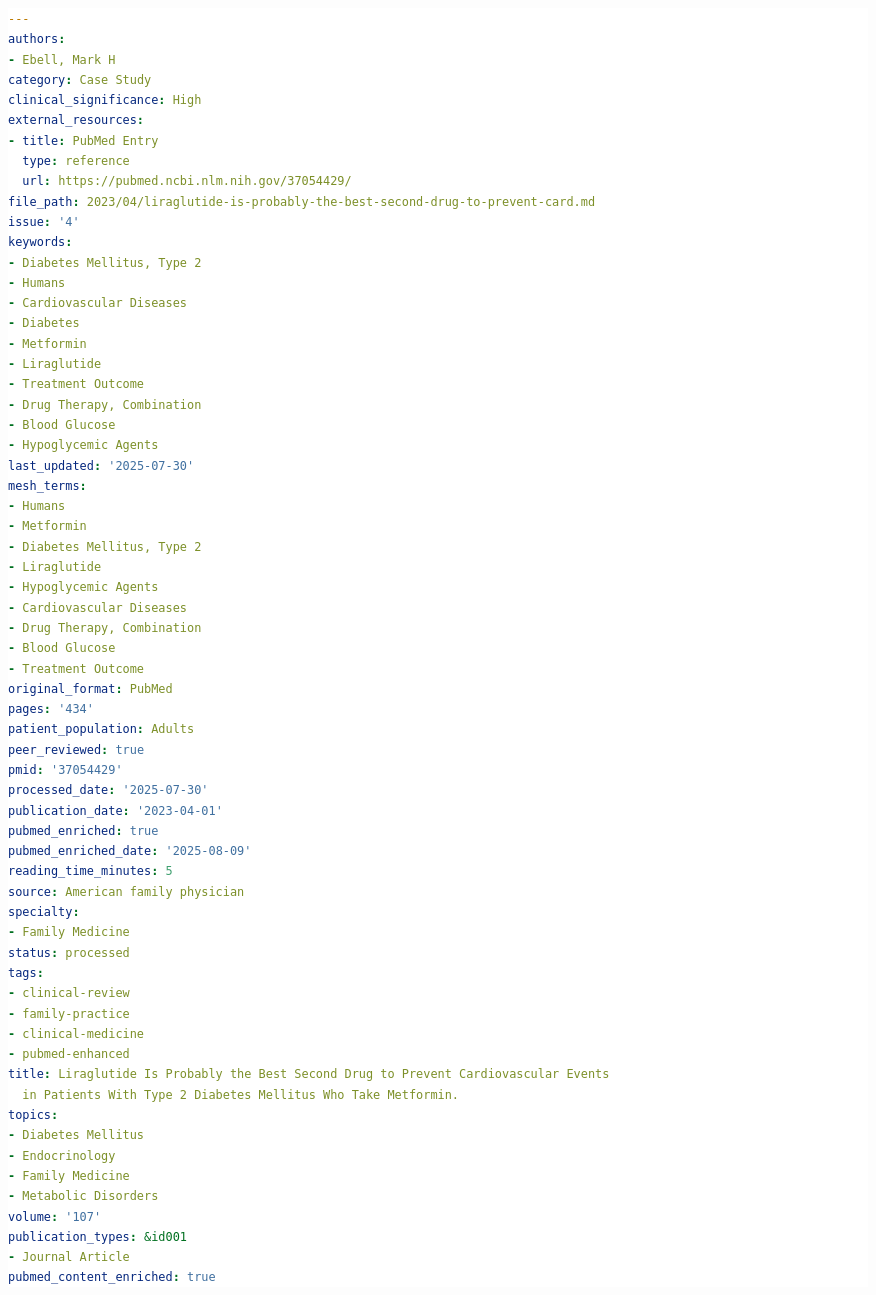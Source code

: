```yaml
---
authors:
- Ebell, Mark H
category: Case Study
clinical_significance: High
external_resources:
- title: PubMed Entry
  type: reference
  url: https://pubmed.ncbi.nlm.nih.gov/37054429/
file_path: 2023/04/liraglutide-is-probably-the-best-second-drug-to-prevent-card.md
issue: '4'
keywords:
- Diabetes Mellitus, Type 2
- Humans
- Cardiovascular Diseases
- Diabetes
- Metformin
- Liraglutide
- Treatment Outcome
- Drug Therapy, Combination
- Blood Glucose
- Hypoglycemic Agents
last_updated: '2025-07-30'
mesh_terms:
- Humans
- Metformin
- Diabetes Mellitus, Type 2
- Liraglutide
- Hypoglycemic Agents
- Cardiovascular Diseases
- Drug Therapy, Combination
- Blood Glucose
- Treatment Outcome
original_format: PubMed
pages: '434'
patient_population: Adults
peer_reviewed: true
pmid: '37054429'
processed_date: '2025-07-30'
publication_date: '2023-04-01'
pubmed_enriched: true
pubmed_enriched_date: '2025-08-09'
reading_time_minutes: 5
source: American family physician
specialty:
- Family Medicine
status: processed
tags:
- clinical-review
- family-practice
- clinical-medicine
- pubmed-enhanced
title: Liraglutide Is Probably the Best Second Drug to Prevent Cardiovascular Events
  in Patients With Type 2 Diabetes Mellitus Who Take Metformin.
topics:
- Diabetes Mellitus
- Endocrinology
- Family Medicine
- Metabolic Disorders
volume: '107'
publication_types: &id001
- Journal Article
pubmed_content_enriched: true
```